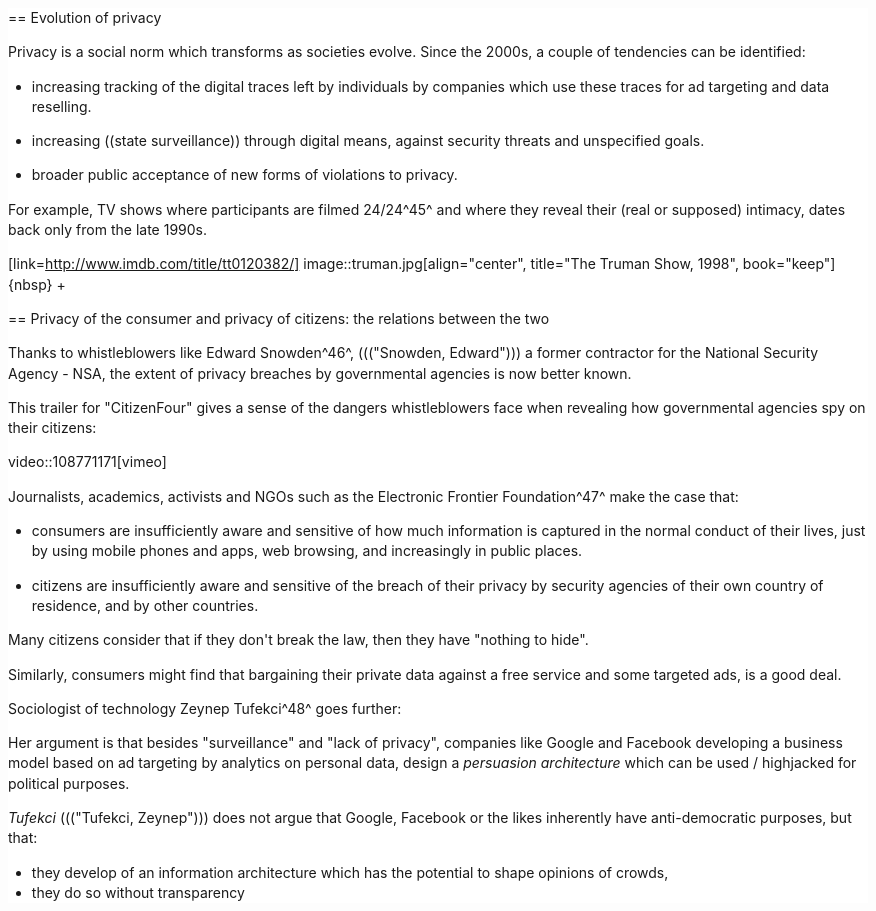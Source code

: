 == Evolution of privacy


Privacy is a social norm which transforms as societies evolve. Since the 2000s, a couple of tendencies can be identified:

- increasing tracking of the digital traces left by individuals by companies which use these traces for ad targeting and data reselling.

- increasing ((state surveillance)) through digital means, against security threats and unspecified goals.

- broader public acceptance of new forms of violations to privacy.

For example, TV shows where participants are filmed 24/24^45^ and where they reveal their (real or supposed) intimacy, dates back only from the late 1990s.

[link=http://www.imdb.com/title/tt0120382/]
image::truman.jpg[align="center", title="The Truman Show, 1998", book="keep"]
{nbsp} +

== Privacy of the consumer and privacy of citizens: the relations between the two


Thanks to whistleblowers like Edward Snowden^46^, ((("Snowden, Edward"))) a former contractor for the National Security Agency - NSA, the extent of privacy breaches by governmental agencies is now better known.

This trailer for "CitizenFour" gives a sense of the dangers whistleblowers face when revealing how governmental agencies spy on their citizens:

video::108771171[vimeo]

Journalists, academics, activists and NGOs such as the Electronic Frontier Foundation^47^ make the case that:

- consumers are insufficiently aware and sensitive of how much information is captured in the normal conduct of their lives, just by using mobile phones and apps, web browsing, and increasingly in public places.

- citizens are insufficiently aware and sensitive of the breach of their privacy by security agencies of their own country of residence, and by other countries.

Many citizens consider that if they don't break the law, then they have "nothing to hide".

Similarly, consumers might find that bargaining their private data against a free service and some targeted ads, is a good deal.


Sociologist of technology Zeynep Tufekci^48^ goes further:

Her argument is that besides "surveillance" and "lack of privacy", companies like Google and Facebook developing a business model based on ad targeting by analytics on personal data, design a *persuasion architecture* which can be used / highjacked for political purposes.

*Tufekci* ((("Tufekci, Zeynep"))) does not argue that Google, Facebook or the likes inherently have anti-democratic purposes, but that:

- they develop of an information architecture which has the potential to shape opinions of crowds,
- they do so without transparency
